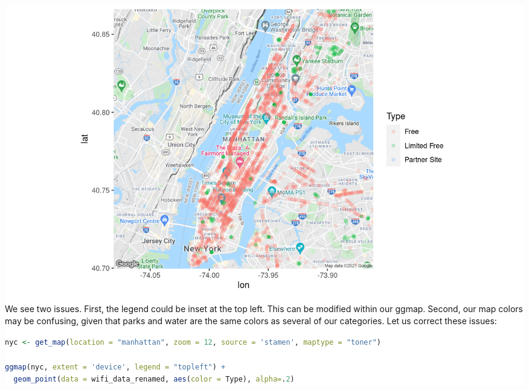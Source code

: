 <img src="intro_to_maps_with_ggmap_files/figure-html/unnamed-chunk-10-1.png" width="672" style="display: block; margin: auto;" />

We see two issues. First, the legend could be inset at the top left. This can be modified within our ggmap. Second, our map colors may be confusing, given that parks and water are the same colors as several of our categories. Let us correct these issues:


```r
nyc <- get_map(location = "manhattan", zoom = 12, source = 'stamen', maptype = "toner")

ggmap(nyc, extent = 'device', legend = "topleft") +
  geom_point(data = wifi_data_renamed, aes(color = Type), alpha=.2)
```
